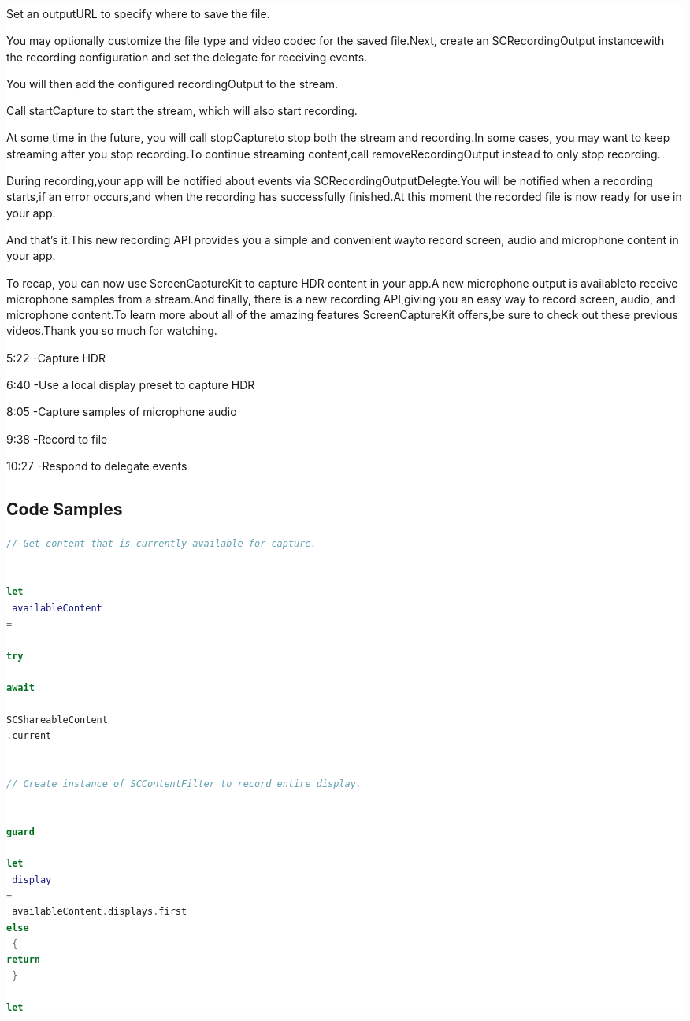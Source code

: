 Set an outputURL to specify where to save the file.

You may optionally customize the file type and video codec for the saved file.Next, create an SCRecordingOutput instancewith the recording configuration and set the delegate for receiving events.

You will then add the configured recordingOutput to the stream.

Call startCapture to start the stream, which will also start recording.

At some time in the future, you will call stopCaptureto stop both the stream and recording.In some cases, you may want to keep streaming after you stop recording.To continue streaming content,call removeRecordingOutput instead to only stop recording.

During recording,your app will be notified about events via SCRecordingOutputDelegte.You will be notified when a recording starts,if an error occurs,and when the recording has successfully finished.At this moment the recorded file is now ready for use in your app.

And that’s it.This new recording API provides you a simple and convenient wayto record screen, audio and microphone content in your app.

To recap, you can now use ScreenCaptureKit to capture HDR content in your app.A new microphone output is availableto receive microphone samples from a stream.And finally, there is a new recording API,giving you an easy way to record screen, audio, and microphone content.To learn more about all of the amazing features ScreenCaptureKit offers,be sure to check out these previous videos.Thank you so much for watching.

5:22 -Capture HDR

6:40 -Use a local display preset to capture HDR

8:05 -Capture samples of microphone audio

9:38 -Record to file

10:27 -Respond to delegate events

## Code Samples

```swift
// Get content that is currently available for capture.


let
 availableContent 
=
 
try
 
await
 
SCShareableContent
.current
        

// Create instance of SCContentFilter to record entire display.


guard
 
let
 display 
=
 availableContent.displays.first 
else
 { 
return
 }

let
```